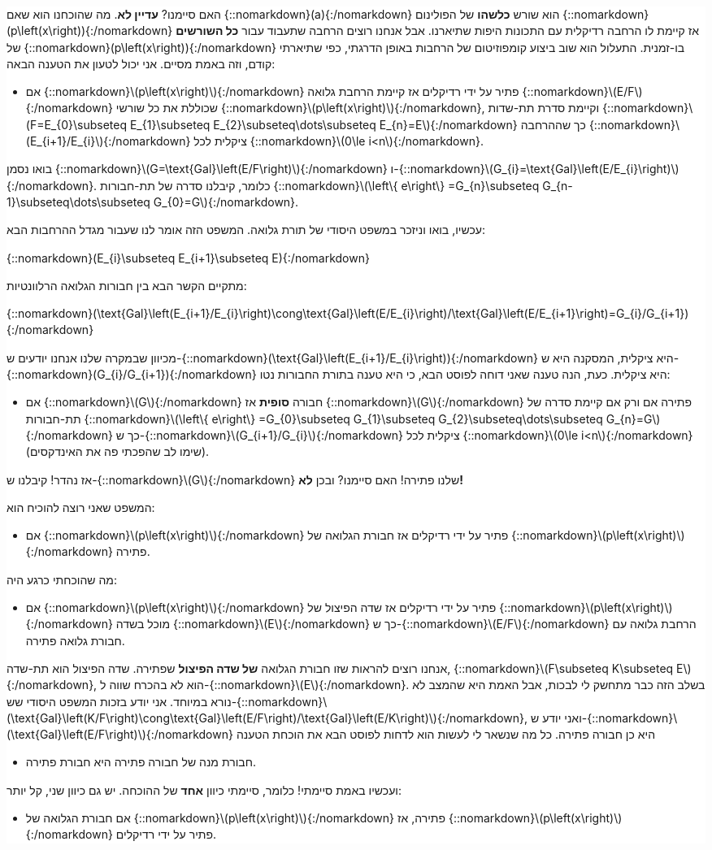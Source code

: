 האם סיימנו? <strong>עדיין לא</strong>. מה שהוכחנו הוא שאם {::nomarkdown}\(a\){:/nomarkdown} הוא שורש <strong>כלשהו</strong> של הפולינום {::nomarkdown}\(p\left(x\right)\){:/nomarkdown} אז קיימת לו הרחבה רדיקלית עם התכונות היפות שתיארנו. אבל אנחנו רוצים הרחבה שתעבוד עבור <strong>כל השורשים</strong> של {::nomarkdown}\(p\left(x\right)\){:/nomarkdown} בו-זמנית. התעלול הוא שוב ביצוע קומפוזיטום של הרחבות באופן הדרגתי, כפי שתיארתי קודם, וזה באמת מסיים. אני יכול לטעון את הטענה הבאה:
<ul>
 	<li>אם {::nomarkdown}\(p\left(x\right)\){:/nomarkdown} פתיר על ידי רדיקלים אז קיימת הרחבת גלואה {::nomarkdown}\(E/F\){:/nomarkdown} שכוללת את כל שורשי {::nomarkdown}\(p\left(x\right)\){:/nomarkdown}, וקיימת סדרת תת-שדות {::nomarkdown}\(F=E_{0}\subseteq E_{1}\subseteq E_{2}\subseteq\dots\subseteq E_{n}=E\){:/nomarkdown} כך שההרחבה {::nomarkdown}\(E_{i+1}/E_{i}\){:/nomarkdown} ציקלית לכל {::nomarkdown}\(0\le i&lt;n\){:/nomarkdown}.</li>
</ul>
בואו נסמן {::nomarkdown}\(G=\text{Gal}\left(E/F\right)\){:/nomarkdown} ו-{::nomarkdown}\(G_{i}=\text{Gal}\left(E/E_{i}\right)\){:/nomarkdown}. כלומר, קיבלנו סדרה של תת-חבורות {::nomarkdown}\(\left\{ e\right\} =G_{n}\subseteq G_{n-1}\subseteq\dots\subseteq G_{0}=G\){:/nomarkdown}.

עכשיו, בואו וניזכר במשפט היסודי של תורת גלואה. המשפט הזה אומר לנו שעבור מגדל ההרחבות הבא:

{::nomarkdown}\(E_{i}\subseteq E_{i+1}\subseteq E\){:/nomarkdown}

מתקיים הקשר הבא בין חבורות הגלואה הרלוונטיות:

{::nomarkdown}\(\text{Gal}\left(E_{i+1}/E_{i}\right)\cong\text{Gal}\left(E/E_{i}\right)/\text{Gal}\left(E/E_{i+1}\right)=G_{i}/G_{i+1}\){:/nomarkdown}

מכיוון שבמקרה שלנו אנחנו יודעים ש-{::nomarkdown}\(\text{Gal}\left(E_{i+1}/E_{i}\right)\){:/nomarkdown} היא ציקלית, המסקנה היא ש-{::nomarkdown}\(G_{i}/G_{i+1}\){:/nomarkdown} היא ציקלית. כעת, הנה טענה שאני דוחה לפוסט הבא, כי היא טענה בתורת החבורות נטו:
<ul>
 	<li>אם {::nomarkdown}\(G\){:/nomarkdown} חבורה <strong>סופית</strong> אז {::nomarkdown}\(G\){:/nomarkdown} פתירה אם ורק אם קיימת סדרה של תת-חבורות {::nomarkdown}\(\left\{ e\right\} =G_{0}\subseteq G_{1}\subseteq G_{2}\subseteq\dots\subseteq G_{n}=G\){:/nomarkdown} כך ש-{::nomarkdown}\(G_{i+1}/G_{i}\){:/nomarkdown} ציקלית לכל {::nomarkdown}\(0\le i&lt;n\){:/nomarkdown} (שימו לב שהפכתי פה את האינדקסים).</li>
</ul>
אז נהדר! קיבלנו ש-{::nomarkdown}\(G\){:/nomarkdown} שלנו פתירה! האם סיימנו? ובכן <strong>לא! </strong>

המשפט שאני רוצה להוכיח הוא:
<ul>
 	<li>אם {::nomarkdown}\(p\left(x\right)\){:/nomarkdown} פתיר על ידי רדיקלים אז חבורת הגלואה של {::nomarkdown}\(p\left(x\right)\){:/nomarkdown} פתירה.</li>
</ul>
מה שהוכחתי כרגע היה:
<ul>
 	<li>אם {::nomarkdown}\(p\left(x\right)\){:/nomarkdown} פתיר על ידי רדיקלים אז שדה הפיצול של {::nomarkdown}\(p\left(x\right)\){:/nomarkdown} מוכל בשדה {::nomarkdown}\(E\){:/nomarkdown} כך ש-{::nomarkdown}\(E/F\){:/nomarkdown} הרחבת גלואה עם חבורת גלואה פתירה.</li>
</ul>
אנחנו רוצים להראות שזו חבורת הגלואה <strong>של שדה הפיצול</strong> שפתירה. שדה הפיצול הוא תת-שדה, {::nomarkdown}\(F\subseteq K\subseteq E\){:/nomarkdown}, הוא לא בהכרח שווה ל-{::nomarkdown}\(E\){:/nomarkdown}. בשלב הזה כבר מתחשק לי לבכות, אבל האמת היא שהמצב לא נורא במיוחד. אני יודע בזכות המשפט היסודי שש-{::nomarkdown}\(\text{Gal}\left(K/F\right)\cong\text{Gal}\left(E/F\right)/\text{Gal}\left(E/K\right)\){:/nomarkdown}, ואני יודע ש-{::nomarkdown}\(\text{Gal}\left(E/F\right)\){:/nomarkdown} היא כן חבורה פתירה. כל מה שנשאר לי לעשות הוא לדחות לפוסט הבא את הוכחת הטענה
<ul>
 	<li>חבורת מנה של חבורה פתירה היא חבורת פתירה.</li>
</ul>
ועכשיו באמת סיימתי! כלומר, סיימתי כיוון <strong>אחד</strong> של ההוכחה. יש גם כיוון שני, קל יותר:
<ul>
 	<li>אם חבורת הגלואה של {::nomarkdown}\(p\left(x\right)\){:/nomarkdown} פתירה, אז {::nomarkdown}\(p\left(x\right)\){:/nomarkdown} פתיר על ידי רדיקלים.</li>
</ul>